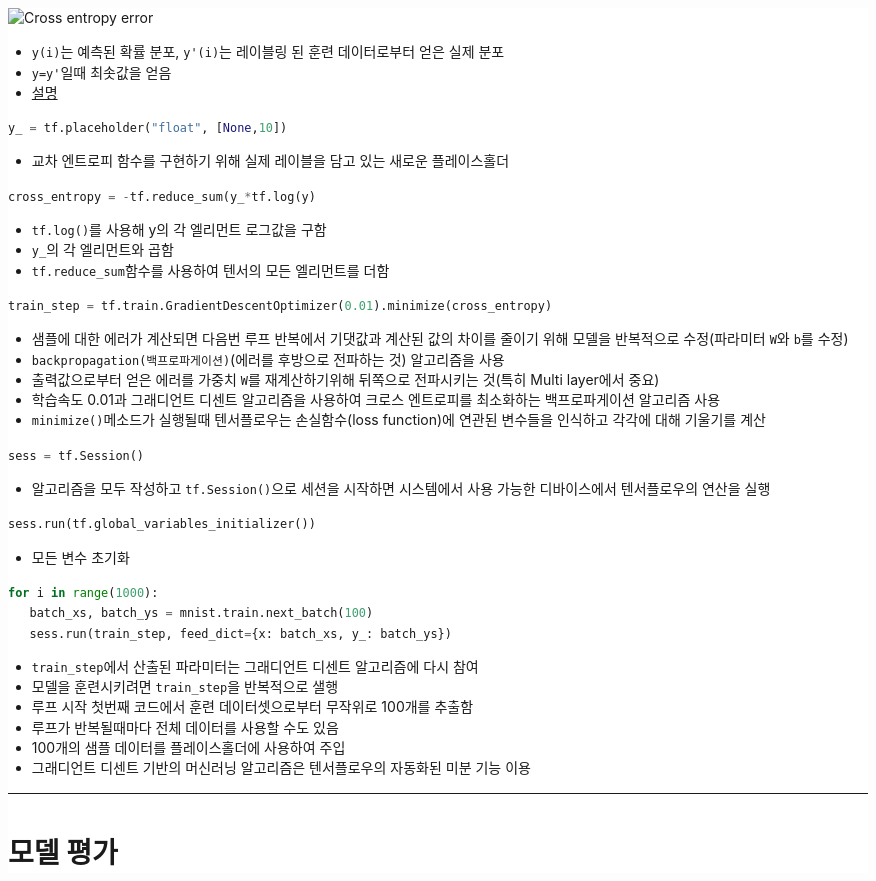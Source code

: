 ![Cross entropy error](https://user-images.githubusercontent.com/42334717/63155275-35d9ed00-c04d-11e9-9a76-9d60ead0bc1f.png)

+ `y(i)`는 예측된 확률 분포, `y'(i)`는 레이블링 된 훈련 데이터로부터 얻은 실제 분포
+ `y=y'`일때 최솟값을 얻음
+ [설명](https://worthpreading.tistory.com/23)

~~~Python
y_ = tf.placeholder("float", [None,10])
~~~

+ 교차 엔트로피 함수를 구현하기 위해 실제 레이블을 담고 있는 새로운 플레이스홀더

~~~Python
cross_entropy = -tf.reduce_sum(y_*tf.log(y)
~~~

+ `tf.log()`를 사용해 y의 각 엘리먼트 로그값을 구함
+ `y_`의 각 엘리먼트와 곱함
+ `tf.reduce_sum`함수를 사용하여 텐서의 모든 엘리먼트를 더함

~~~Python
train_step = tf.train.GradientDescentOptimizer(0.01).minimize(cross_entropy)
~~~

+ 샘플에 대한 에러가 계산되면 다음번 루프 반복에서 기댓값과 계산된 값의 차이를 줄이기 위해 모델을 반복적으로 수정(파라미터 `W`와 `b`를 수정)
+ `backpropagation(백프로파게이션)`(에러를 후방으로 전파하는 것) 알고리즘을 사용
+ 출력값으로부터 얻은 에러를 가중치 `W`를 재계산하기위해 뒤쪽으로 전파시키는 것(특히 Multi layer에서 중요)
+ 학습속도 0.01과 그래디언트 디센트 알고리즘을 사용하여 크로스 엔트로피를 최소화하는 백프로파게이션 알고리즘 사용
+ `minimize()`메소드가 실행될때 텐서플로우는 손실함수(loss function)에 연관된 변수들을 인식하고 각각에 대해 기울기를 계산

~~~Python
sess = tf.Session()
~~~

+ 알고리즘을 모두 작성하고 `tf.Session()`으로 세션을 시작하면 시스템에서 사용 가능한 디바이스에서 텐서플로우의 연산을 실행

~~~Python
sess.run(tf.global_variables_initializer())
~~~

+ 모든 변수 초기화

~~~Python
for i in range(1000):
   batch_xs, batch_ys = mnist.train.next_batch(100)
   sess.run(train_step, feed_dict={x: batch_xs, y_: batch_ys})
~~~

+ `train_step`에서 산출된 파라미터는 그래디언트 디센트 알고리즘에 다시 참여
+ 모델을 훈련시키려면 `train_step`을 반복적으로 샐행
+ 루프 시작 첫번째 코드에서 훈련 데이터셋으로부터 무작위로 100개를 추출함
+ 루프가 반복될때마다 전체 데이터를 사용할 수도 있음
+ 100개의 샘플 데이터를 플레이스홀더에 사용하여 주입
+ 그래디언트 디센트 기반의 머신러닝 알고리즘은 텐서플로우의 자동화된 미분 기능 이용
***
# 모델 평가
